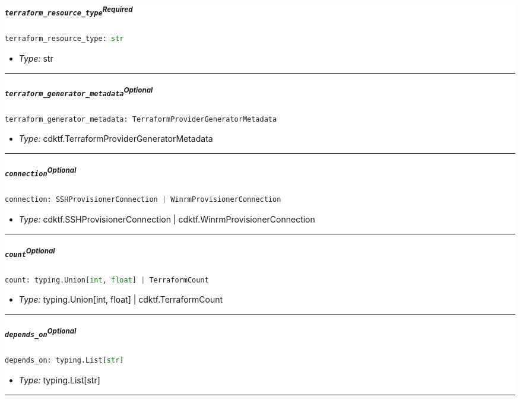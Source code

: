 ##### `terraform_resource_type`<sup>Required</sup> <a name="terraform_resource_type" id="@cdktf/provider-vault.githubTeam.GithubTeam.property.terraformResourceType"></a>

```python
terraform_resource_type: str
```

- *Type:* str

---

##### `terraform_generator_metadata`<sup>Optional</sup> <a name="terraform_generator_metadata" id="@cdktf/provider-vault.githubTeam.GithubTeam.property.terraformGeneratorMetadata"></a>

```python
terraform_generator_metadata: TerraformProviderGeneratorMetadata
```

- *Type:* cdktf.TerraformProviderGeneratorMetadata

---

##### `connection`<sup>Optional</sup> <a name="connection" id="@cdktf/provider-vault.githubTeam.GithubTeam.property.connection"></a>

```python
connection: SSHProvisionerConnection | WinrmProvisionerConnection
```

- *Type:* cdktf.SSHProvisionerConnection | cdktf.WinrmProvisionerConnection

---

##### `count`<sup>Optional</sup> <a name="count" id="@cdktf/provider-vault.githubTeam.GithubTeam.property.count"></a>

```python
count: typing.Union[int, float] | TerraformCount
```

- *Type:* typing.Union[int, float] | cdktf.TerraformCount

---

##### `depends_on`<sup>Optional</sup> <a name="depends_on" id="@cdktf/provider-vault.githubTeam.GithubTeam.property.dependsOn"></a>

```python
depends_on: typing.List[str]
```

- *Type:* typing.List[str]

---
